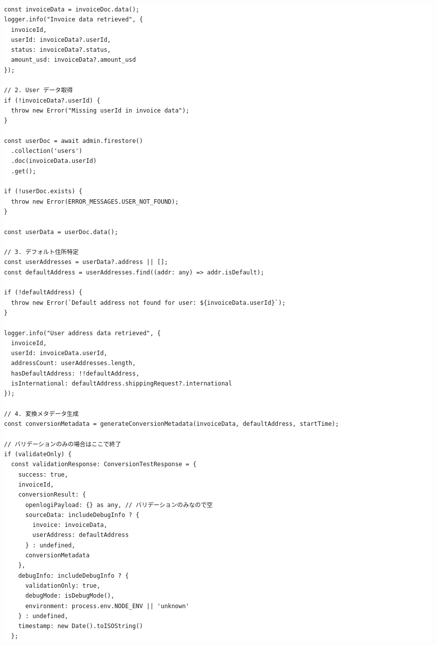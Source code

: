     const invoiceData = invoiceDoc.data();
    logger.info("Invoice data retrieved", {
      invoiceId,
      userId: invoiceData?.userId,
      status: invoiceData?.status,
      amount_usd: invoiceData?.amount_usd
    });

    // 2. User データ取得
    if (!invoiceData?.userId) {
      throw new Error("Missing userId in invoice data");
    }

    const userDoc = await admin.firestore()
      .collection('users')
      .doc(invoiceData.userId)
      .get();

    if (!userDoc.exists) {
      throw new Error(ERROR_MESSAGES.USER_NOT_FOUND);
    }

    const userData = userDoc.data();

    // 3. デフォルト住所特定
    const userAddresses = userData?.address || [];
    const defaultAddress = userAddresses.find((addr: any) => addr.isDefault);

    if (!defaultAddress) {
      throw new Error(`Default address not found for user: ${invoiceData.userId}`);
    }

    logger.info("User address data retrieved", {
      invoiceId,
      userId: invoiceData.userId,
      addressCount: userAddresses.length,
      hasDefaultAddress: !!defaultAddress,
      isInternational: defaultAddress.shippingRequest?.international
    });

    // 4. 変換メタデータ生成
    const conversionMetadata = generateConversionMetadata(invoiceData, defaultAddress, startTime);

    // バリデーションのみの場合はここで終了
    if (validateOnly) {
      const validationResponse: ConversionTestResponse = {
        success: true,
        invoiceId,
        conversionResult: {
          openlogiPayload: {} as any, // バリデーションのみなので空
          sourceData: includeDebugInfo ? {
            invoice: invoiceData,
            userAddress: defaultAddress
          } : undefined,
          conversionMetadata
        },
        debugInfo: includeDebugInfo ? {
          validationOnly: true,
          debugMode: isDebugMode(),
          environment: process.env.NODE_ENV || 'unknown'
        } : undefined,
        timestamp: new Date().toISOString()
      };
      
